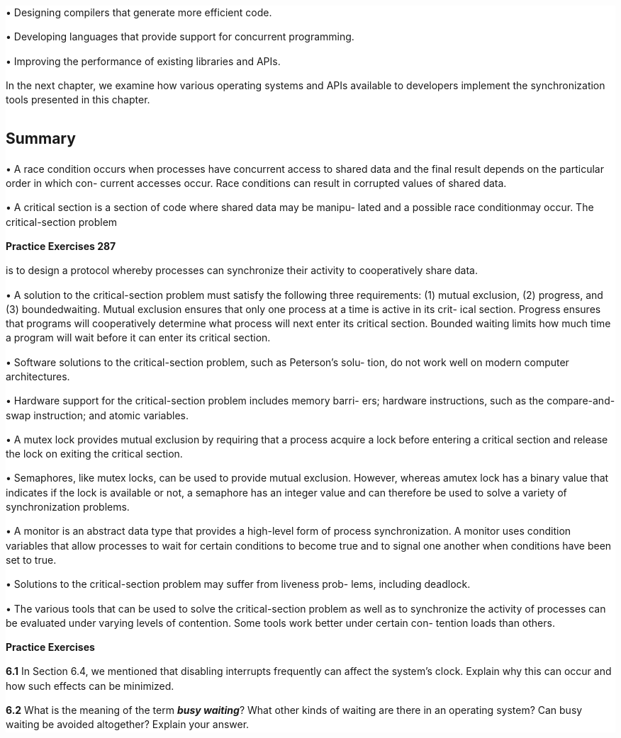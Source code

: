 • Designing compilers that generate more efficient code.

• Developing languages that provide support for concurrent programming.

• Improving the performance of existing libraries and APIs.

In the next chapter, we examine how various operating systems and APIs available to developers implement the synchronization tools presented in this chapter.

## Summary

• A race condition occurs when processes have concurrent access to shared data and the final result depends on the particular order in which con- current accesses occur. Race conditions can result in corrupted values of shared data.

• A critical section is a section of code where shared data may be manipu- lated and a possible race conditionmay occur. The critical-section problem  

**Practice Exercises 287**

is to design a protocol whereby processes can synchronize their activity to cooperatively share data.

• A solution to the critical-section problem must satisfy the following three requirements: (1) mutual exclusion, (2) progress, and (3) boundedwaiting. Mutual exclusion ensures that only one process at a time is active in its crit- ical section. Progress ensures that programs will cooperatively determine what process will next enter its critical section. Bounded waiting limits how much time a program will wait before it can enter its critical section.

• Software solutions to the critical-section problem, such as Peterson’s solu- tion, do not work well on modern computer architectures.

• Hardware support for the critical-section problem includes memory barri- ers; hardware instructions, such as the compare-and-swap instruction; and atomic variables.

• A mutex lock provides mutual exclusion by requiring that a process acquire a lock before entering a critical section and release the lock on exiting the critical section.

• Semaphores, like mutex locks, can be used to provide mutual exclusion. However, whereas amutex lock has a binary value that indicates if the lock is available or not, a semaphore has an integer value and can therefore be used to solve a variety of synchronization problems.

• A monitor is an abstract data type that provides a high-level form of process synchronization. A monitor uses condition variables that allow processes to wait for certain conditions to become true and to signal one another when conditions have been set to true.

• Solutions to the critical-section problem may suffer from liveness prob- lems, including deadlock.

• The various tools that can be used to solve the critical-section problem as well as to synchronize the activity of processes can be evaluated under varying levels of contention. Some tools work better under certain con- tention loads than others.

**Practice Exercises**

**6.1** In Section 6.4, we mentioned that disabling interrupts frequently can affect the system’s clock. Explain why this can occur and how such effects can be minimized.

**6.2** What is the meaning of the term **_busy waiting_**? What other kinds of waiting are there in an operating system? Can busy waiting be avoided altogether? Explain your answer.
